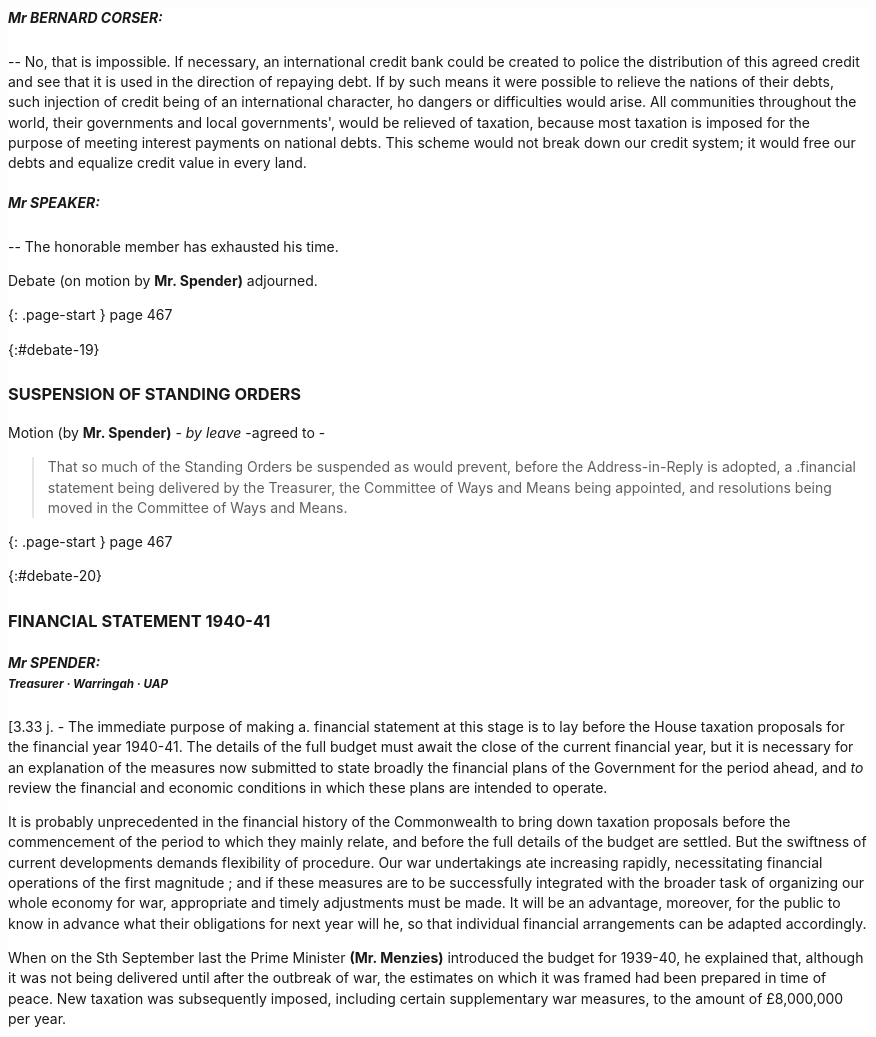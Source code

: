 ##### Mr BERNARD CORSER:

-- No, that is impossible. If necessary, an international credit bank could be created to police the distribution of this agreed credit and see that it is used in the direction of repaying debt. If by such means it were possible to relieve the nations of their debts, such injection of credit being of an international character, ho dangers or difficulties would arise. All communities throughout the world, their governments and local governments', would be relieved of taxation, because most taxation is imposed for the purpose of meeting interest payments on national debts. This scheme would not break down our credit system; it would free our debts and equalize credit value in every land. 

##### Mr SPEAKER:

-- The honorable member has exhausted his time. 

Debate (on motion by  **Mr. Spender)**  adjourned. 

{: .page-start }
page 467

{:#debate-19}
### SUSPENSION OF STANDING ORDERS

Motion (by  **Mr. Spender)**  -  *by leave*  -agreed to - 

  >That so much of the Standing Orders be suspended as would prevent, before the Address-in-Reply is adopted, a .financial statement being delivered by the Treasurer, the Committee of Ways and Means being appointed, and resolutions being moved in the Committee of Ways and Means. 

{: .page-start }
page 467

{:#debate-20}
### FINANCIAL STATEMENT 1940-41

##### Mr SPENDER:<br><small class="text-muted">Treasurer &middot; Warringah &middot; UAP</small>

[3.33  j. - The immediate purpose of making a. financial statement at this stage is to lay before the House taxation proposals for the financial year  1940-41.  The details of the full budget must await the close of the current financial year, but it is necessary for an explanation of the measures now submitted to state broadly the financial plans of the Government for the period ahead, and  *to*  review the financial and economic conditions in which these plans are intended to operate. 

It is probably unprecedented in the financial history of the Commonwealth to bring down taxation proposals before the commencement of the period to which they mainly relate, and before the full details of the budget are settled. But the swiftness of current developments demands flexibility of procedure. Our war undertakings ate increasing rapidly, necessitating financial operations of the first magnitude ; and if these measures are to be successfully integrated with the broader task of organizing our whole economy for war, appropriate and timely adjustments must be made. It will be an advantage, moreover, for the public to know in advance what their obligations for next year will he, so that individual financial arrangements can be adapted accordingly. 

When on the Sth September last the Prime Minister  **(Mr. Menzies)**  introduced the budget for  1939-40,  he explained that, although it was not being delivered until after the outbreak of war, the estimates on which it was framed had been prepared in time of peace. New taxation was subsequently imposed, including certain supplementary war measures, to the amount of  £8,000,000  per year. 
